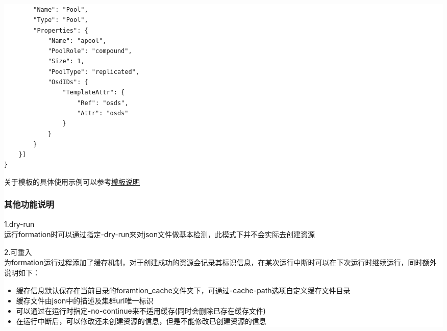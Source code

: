 ```
        "Name": "Pool",
        "Type": "Pool",
        "Properties": {
            "Name": "apool",
            "PoolRole": "compound",
            "Size": 1,
            "PoolType": "replicated",
            "OsdIDs": {
                "TemplateAttr": {
                    "Ref": "osds",
                    "Attr": "osds"
                }
            }
        }
    }]
}
```  

关于模板的具体使用示例可以参考[模板说明](./docs/template.md)

### 其他功能说明

1.dry-run  
运行formation时可以通过指定-dry-run来对json文件做基本检测，此模式下并不会实际去创建资源

2.可重入  
为formation运行过程添加了缓存机制，对于创建成功的资源会记录其标识信息，在某次运行中断时可以在下次运行时继续运行，同时额外说明如下：

- 缓存信息默认保存在当前目录的foramtion_cache文件夹下，可通过-cache-path选项自定义缓存文件目录
- 缓存文件由json中的描述及集群url唯一标识
- 可以通过在运行时指定-no-continue来不适用缓存(同时会删除已存在缓存文件)
- 在运行中断后，可以修改还未创建资源的信息，但是不能修改已创建资源的信息
